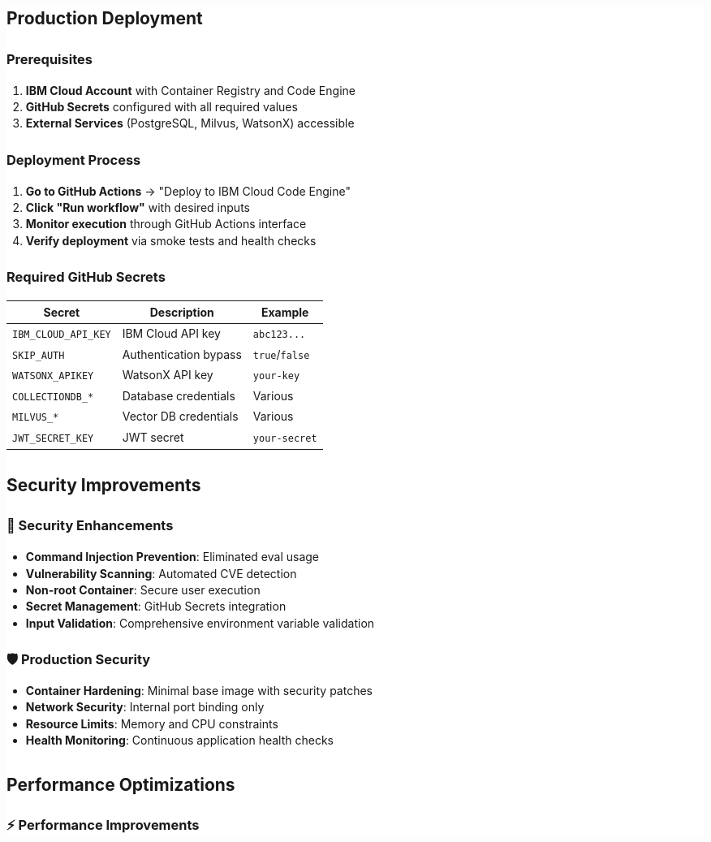 ## Production Deployment

### Prerequisites

1. **IBM Cloud Account** with Container Registry and Code Engine
2. **GitHub Secrets** configured with all required values
3. **External Services** (PostgreSQL, Milvus, WatsonX) accessible

### Deployment Process

1. **Go to GitHub Actions** → "Deploy to IBM Cloud Code Engine"
2. **Click "Run workflow"** with desired inputs
3. **Monitor execution** through GitHub Actions interface
4. **Verify deployment** via smoke tests and health checks

### Required GitHub Secrets

| Secret | Description | Example |
|--------|-------------|---------|
| `IBM_CLOUD_API_KEY` | IBM Cloud API key | `abc123...` |
| `SKIP_AUTH` | Authentication bypass | `true`/`false` |
| `WATSONX_APIKEY` | WatsonX API key | `your-key` |
| `COLLECTIONDB_*` | Database credentials | Various |
| `MILVUS_*` | Vector DB credentials | Various |
| `JWT_SECRET_KEY` | JWT secret | `your-secret` |

## Security Improvements

### 🔐 Security Enhancements

- **Command Injection Prevention**: Eliminated eval usage
- **Vulnerability Scanning**: Automated CVE detection
- **Non-root Container**: Secure user execution
- **Secret Management**: GitHub Secrets integration
- **Input Validation**: Comprehensive environment variable validation

### 🛡️ Production Security

- **Container Hardening**: Minimal base image with security patches
- **Network Security**: Internal port binding only
- **Resource Limits**: Memory and CPU constraints
- **Health Monitoring**: Continuous application health checks

## Performance Optimizations

### ⚡ Performance Improvements
